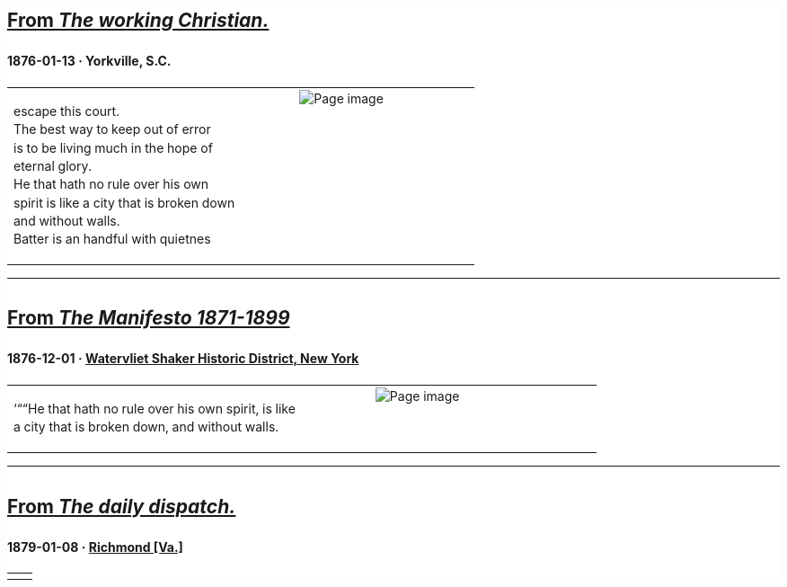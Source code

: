 
## [From _The working Christian._](https://www.loc.gov/resource/sn97064666/1876-01-13/ed-1/?sp=4)

#### 1876-01-13 &middot; Yorkville, S.C.

<table style="width: 100%;"><tr><td style="width: 50%">

  
escape this court.  
The best way to keep out of error  
is to be living much in the hope of  
eternal glory.  
He that hath no rule over his own  
spirit is like a city that is broken down  
and without walls.  
Batter is an handful with quietnes
</td><td style="width: 50%; max-height: 75%; margin: auto; display: block;">
<img alt="Page image" src="https://tile.loc.gov/image-services/iiif/service:ndnp:scu:batch_scu_grapes_ver01:data:sn97064666:00517016081:1876011301:0211/pct:59.69997972836003,35.93727521219969,12.608960064869247,4.80506401956553/!600,600/0/default.jpg"/>
</td>
</tr></table>

---

## [From _The Manifesto 1871-1899_](https://archive.org/details/sim_manifesto_1876-12_6_12/page/n0/mode/1up?view=theater)

#### 1876-12-01 &middot; [Watervliet Shaker Historic District, New York](http://dbpedia.org/resource/Watervliet_Shaker_Historic_District)

<table style="width: 100%;"><tr><td style="width: 50%">

  
  
‘““He that hath no rule over his own spirit, is like  
a city that is broken down, and without walls.
</td><td style="width: 50%; max-height: 75%; margin: auto; display: block;">
<img alt="Page image" src="https://iiif.archive.org/image/iiif/2/sim_manifesto_1876-12_6_12%2Fsim_manifesto_1876-12_6_12_jp2.zip%2Fsim_manifesto_1876-12_6_12_jp2%2Fsim_manifesto_1876-12_6_12_0000.jp2/pct:13.228571428571428,31.42292490118577,22.942857142857143,1.1857707509881423/600,/0/default.jpg"/>
</td>
</tr></table>

---

## [From _The daily dispatch._](https://www.loc.gov/resource/sn84024738/1879-01-08/ed-1/?sp=2)

#### 1879-01-08 &middot; [Richmond [Va.]](http://dbpedia.org/resource/Richmond%2C_Virginia)

<table style="width: 100%;"><tr><td style="width: 50%">
